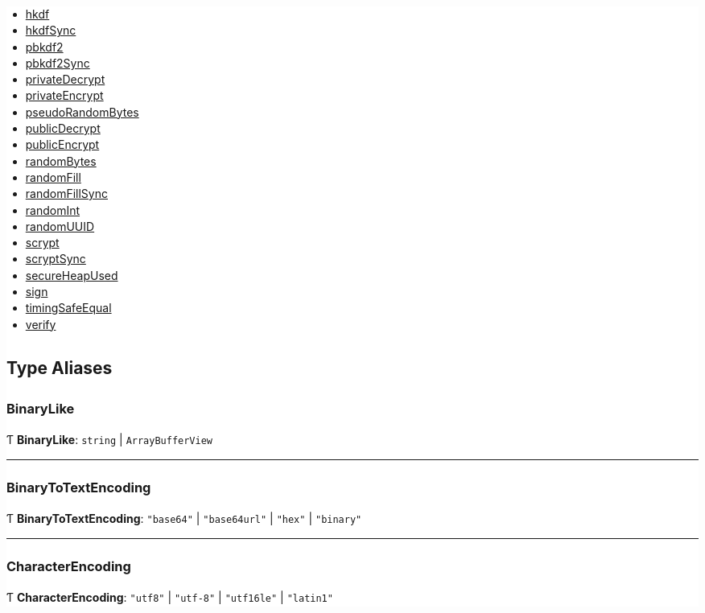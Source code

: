 - [hkdf](https://github.com/oven-sh/bun-types/blob/master/api-docs/modules/crypto_.md#hkdf)
- [hkdfSync](https://github.com/oven-sh/bun-types/blob/master/api-docs/modules/crypto_.md#hkdfsync)
- [pbkdf2](https://github.com/oven-sh/bun-types/blob/master/api-docs/modules/crypto_.md#pbkdf2)
- [pbkdf2Sync](https://github.com/oven-sh/bun-types/blob/master/api-docs/modules/crypto_.md#pbkdf2sync)
- [privateDecrypt](https://github.com/oven-sh/bun-types/blob/master/api-docs/modules/crypto_.md#privatedecrypt)
- [privateEncrypt](https://github.com/oven-sh/bun-types/blob/master/api-docs/modules/crypto_.md#privateencrypt)
- [pseudoRandomBytes](https://github.com/oven-sh/bun-types/blob/master/api-docs/modules/crypto_.md#pseudorandombytes)
- [publicDecrypt](https://github.com/oven-sh/bun-types/blob/master/api-docs/modules/crypto_.md#publicdecrypt)
- [publicEncrypt](https://github.com/oven-sh/bun-types/blob/master/api-docs/modules/crypto_.md#publicencrypt)
- [randomBytes](https://github.com/oven-sh/bun-types/blob/master/api-docs/modules/crypto_.md#randombytes)
- [randomFill](https://github.com/oven-sh/bun-types/blob/master/api-docs/modules/crypto_.md#randomfill)
- [randomFillSync](https://github.com/oven-sh/bun-types/blob/master/api-docs/modules/crypto_.md#randomfillsync)
- [randomInt](https://github.com/oven-sh/bun-types/blob/master/api-docs/modules/crypto_.md#randomint)
- [randomUUID](https://github.com/oven-sh/bun-types/blob/master/api-docs/modules/crypto_.md#randomuuid)
- [scrypt](https://github.com/oven-sh/bun-types/blob/master/api-docs/modules/crypto_.md#scrypt)
- [scryptSync](https://github.com/oven-sh/bun-types/blob/master/api-docs/modules/crypto_.md#scryptsync)
- [secureHeapUsed](https://github.com/oven-sh/bun-types/blob/master/api-docs/modules/crypto_.md#secureheapused)
- [sign](https://github.com/oven-sh/bun-types/blob/master/api-docs/modules/crypto_.md#sign)
- [timingSafeEqual](https://github.com/oven-sh/bun-types/blob/master/api-docs/modules/crypto_.md#timingsafeequal)
- [verify](https://github.com/oven-sh/bun-types/blob/master/api-docs/modules/crypto_.md#verify)

## Type Aliases

### BinaryLike

Ƭ **BinaryLike**: `string` \| `ArrayBufferView`

___

### BinaryToTextEncoding

Ƭ **BinaryToTextEncoding**: ``"base64"`` \| ``"base64url"`` \| ``"hex"`` \| ``"binary"``

___

### CharacterEncoding

Ƭ **CharacterEncoding**: ``"utf8"`` \| ``"utf-8"`` \| ``"utf16le"`` \| ``"latin1"``
